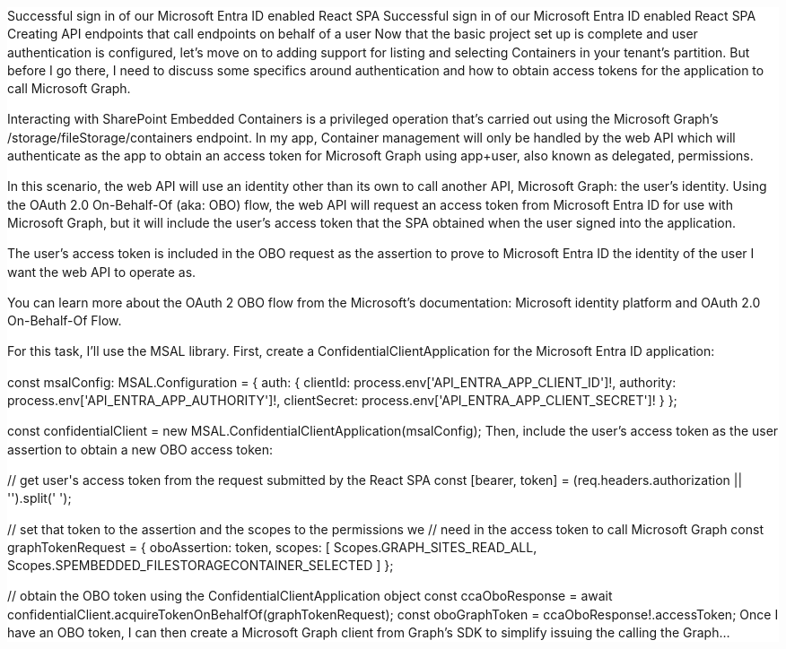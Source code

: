 Successful sign in of our Microsoft Entra ID enabled React SPA
Successful sign in of our Microsoft Entra ID enabled React SPA
Creating API endpoints that call endpoints on behalf of a user 
Now that the basic project set up is complete and user authentication is configured, let’s move on to adding support for listing and selecting Containers in your tenant’s partition. But before I go there, I need to discuss some specifics around authentication and how to obtain access tokens for the application to call Microsoft Graph.

Interacting with SharePoint Embedded Containers is a privileged operation that’s carried out using the Microsoft Graph’s /storage/fileStorage/containers endpoint. In my app, Container management will only be handled by the web API which will authenticate as the app to obtain an access token for Microsoft Graph using app+user, also known as delegated, permissions.

In this scenario, the web API will use an identity other than its own to call another API, Microsoft Graph: the user’s identity. Using the OAuth 2.0 On-Behalf-Of (aka: OBO) flow, the web API will request an access token from Microsoft Entra ID for use with Microsoft Graph, but it will include the user’s access token that the SPA obtained when the user signed into the application.

The user’s access token is included in the OBO request as the assertion to prove to Microsoft Entra ID the identity of the user I want the web API to operate as.

You can learn more about the OAuth 2 OBO flow from the Microsoft’s documentation: Microsoft identity platform and OAuth 2.0 On-Behalf-Of Flow.

For this task, I’ll use the MSAL library. First, create a ConfidentialClientApplication for the Microsoft Entra ID application:

const msalConfig: MSAL.Configuration = {
  auth: {
    clientId: process.env['API_ENTRA_APP_CLIENT_ID']!,
    authority: process.env['API_ENTRA_APP_AUTHORITY']!,
    clientSecret: process.env['API_ENTRA_APP_CLIENT_SECRET']!
  }
};

const confidentialClient = new MSAL.ConfidentialClientApplication(msalConfig);
Then, include the user’s access token as the user assertion to obtain a new OBO access token:

// get user's access token from the request submitted by the React SPA
const [bearer, token] = (req.headers.authorization || '').split(' ');

// set that token to the assertion and the scopes to the permissions we
//    need in the access token to call Microsoft Graph
const graphTokenRequest = {
  oboAssertion: token,
  scopes: [
    Scopes.GRAPH_SITES_READ_ALL,
    Scopes.SPEMBEDDED_FILESTORAGECONTAINER_SELECTED
  ]
};

// obtain the OBO token using the ConfidentialClientApplication object
const ccaOboResponse = await confidentialClient.acquireTokenOnBehalfOf(graphTokenRequest);
const oboGraphToken = ccaOboResponse!.accessToken;
Once I have an OBO token, I can then create a Microsoft Graph client from Graph’s SDK to simplify issuing the calling the Graph…
